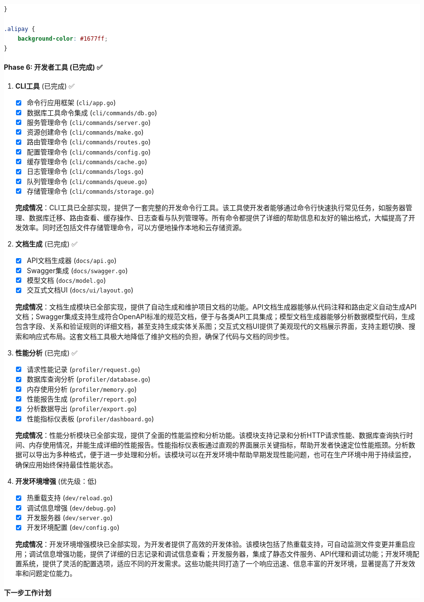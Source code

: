 ```css
}

.alipay {
    background-color: #1677ff;
}
```

#### Phase 6: 开发者工具 (已完成) ✅

1. **CLI工具** (已完成) ✅
   - [x] 命令行应用框架 (`cli/app.go`)
   - [x] 数据库工具命令集成 (`cli/commands/db.go`)
   - [x] 服务管理命令 (`cli/commands/server.go`)
   - [x] 资源创建命令 (`cli/commands/make.go`)
   - [x] 路由管理命令 (`cli/commands/routes.go`)
   - [x] 配置管理命令 (`cli/commands/config.go`)
   - [x] 缓存管理命令 (`cli/commands/cache.go`)
   - [x] 日志管理命令 (`cli/commands/logs.go`)
   - [x] 队列管理命令 (`cli/commands/queue.go`)
   - [x] 存储管理命令 (`cli/commands/storage.go`)
   
   **完成情况**：CLI工具已全部实现，提供了一套完整的开发命令行工具。该工具使开发者能够通过命令行快速执行常见任务，如服务器管理、数据库迁移、路由查看、缓存操作、日志查看与队列管理等。所有命令都提供了详细的帮助信息和友好的输出格式，大幅提高了开发效率。同时还包括文件存储管理命令，可以方便地操作本地和云存储资源。

2. **文档生成** (已完成) ✅
   - [x] API文档生成器 (`docs/api.go`)
   - [x] Swagger集成 (`docs/swagger.go`)
   - [x] 模型文档 (`docs/model.go`)
   - [x] 交互式文档UI (`docs/ui/layout.go`)
   
   **完成情况**：文档生成模块已全部实现，提供了自动生成和维护项目文档的功能。API文档生成器能够从代码注释和路由定义自动生成API文档；Swagger集成支持生成符合OpenAPI标准的规范文档，便于与各类API工具集成；模型文档生成器能够分析数据模型代码，生成包含字段、关系和验证规则的详细文档，甚至支持生成实体关系图；交互式文档UI提供了美观现代的文档展示界面，支持主题切换、搜索和响应式布局。这套文档工具极大地降低了维护文档的负担，确保了代码与文档的同步性。

3. **性能分析** (已完成) ✅
   - [x] 请求性能记录 (`profiler/request.go`)
   - [x] 数据库查询分析 (`profiler/database.go`)
   - [x] 内存使用分析 (`profiler/memory.go`)
   - [x] 性能报告生成 (`profiler/report.go`)
   - [x] 分析数据导出 (`profiler/export.go`)
   - [x] 性能指标仪表板 (`profiler/dashboard.go`)
   
   **完成情况**：性能分析模块已全部实现，提供了全面的性能监控和分析功能。该模块支持记录和分析HTTP请求性能、数据库查询执行时间、内存使用情况，并能生成详细的性能报告。性能指标仪表板通过直观的界面展示关键指标，帮助开发者快速定位性能瓶颈。分析数据可以导出为多种格式，便于进一步处理和分析。该模块可以在开发环境中帮助早期发现性能问题，也可在生产环境中用于持续监控，确保应用始终保持最佳性能状态。

4. **开发环境增强** (优先级：低)
   - [x] 热重载支持 (`dev/reload.go`)
   - [x] 调试信息增强 (`dev/debug.go`)
   - [x] 开发服务器 (`dev/server.go`)
   - [x] 开发环境配置 (`dev/config.go`)
   
   **完成情况**：开发环境增强模块已全部实现，为开发者提供了高效的开发体验。该模块包括了热重载支持，可自动监测文件变更并重启应用；调试信息增强功能，提供了详细的日志记录和调试信息查看；开发服务器，集成了静态文件服务、API代理和调试功能；开发环境配置系统，提供了灵活的配置选项，适应不同的开发需求。这些功能共同打造了一个响应迅速、信息丰富的开发环境，显著提高了开发效率和问题定位能力。

#### 下一步工作计划
